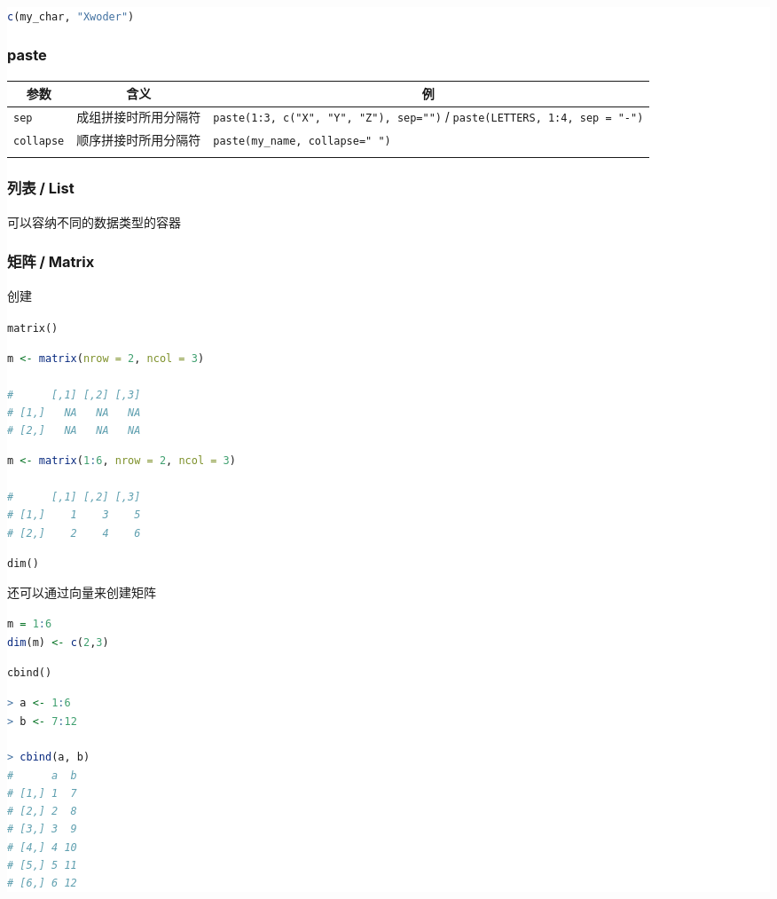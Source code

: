 ```R
c(my_char, "Xwoder")
```

### paste

| 参数       | 含义                 | 例                                                           |
| ---------- | -------------------- | ------------------------------------------------------------ |
| `sep`      | 成组拼接时所用分隔符 | `paste(1:3, c("X", "Y", "Z"), sep="")` / `paste(LETTERS, 1:4, sep = "-")` |
| `collapse` | 顺序拼接时所用分隔符 | `paste(my_name, collapse=" ")`                               |
|            |                      |                                                              |



### 列表 / List

可以容纳不同的数据类型的容器

### 矩阵 / Matrix

创建

`matrix()`

```R
m <- matrix(nrow = 2, ncol = 3)

#      [,1] [,2] [,3]
# [1,]   NA   NA   NA
# [2,]   NA   NA   NA
```

```R
m <- matrix(1:6, nrow = 2, ncol = 3)

#      [,1] [,2] [,3]
# [1,]    1    3    5
# [2,]    2    4    6
```

`dim()`

还可以通过向量来创建矩阵

```R
m = 1:6
dim(m) <- c(2,3)
```

`cbind()`

```R
> a <- 1:6
> b <- 7:12

> cbind(a, b)
#      a  b
# [1,] 1  7
# [2,] 2  8
# [3,] 3  9
# [4,] 4 10
# [5,] 5 11
# [6,] 6 12
```
